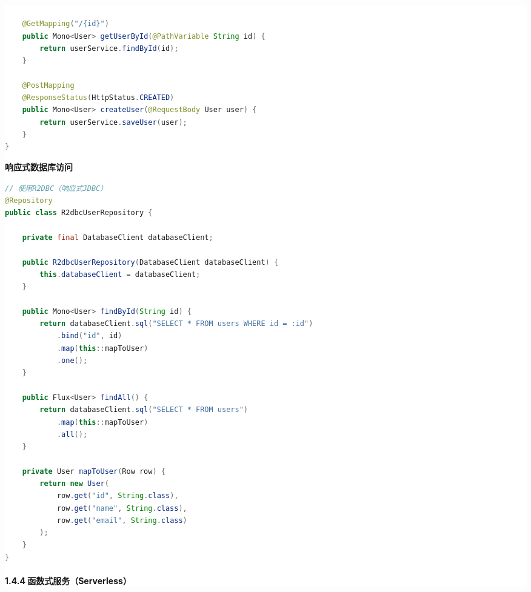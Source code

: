 ```java
    
    @GetMapping("/{id}")
    public Mono<User> getUserById(@PathVariable String id) {
        return userService.findById(id);
    }
    
    @PostMapping
    @ResponseStatus(HttpStatus.CREATED)
    public Mono<User> createUser(@RequestBody User user) {
        return userService.saveUser(user);
    }
}
```

**响应式数据库访问**

```java
// 使用R2DBC（响应式JDBC）
@Repository
public class R2dbcUserRepository {
    
    private final DatabaseClient databaseClient;
    
    public R2dbcUserRepository(DatabaseClient databaseClient) {
        this.databaseClient = databaseClient;
    }
    
    public Mono<User> findById(String id) {
        return databaseClient.sql("SELECT * FROM users WHERE id = :id")
            .bind("id", id)
            .map(this::mapToUser)
            .one();
    }
    
    public Flux<User> findAll() {
        return databaseClient.sql("SELECT * FROM users")
            .map(this::mapToUser)
            .all();
    }
    
    private User mapToUser(Row row) {
        return new User(
            row.get("id", String.class),
            row.get("name", String.class),
            row.get("email", String.class)
        );
    }
}
```

#### 1.4.4 函数式服务（Serverless）
